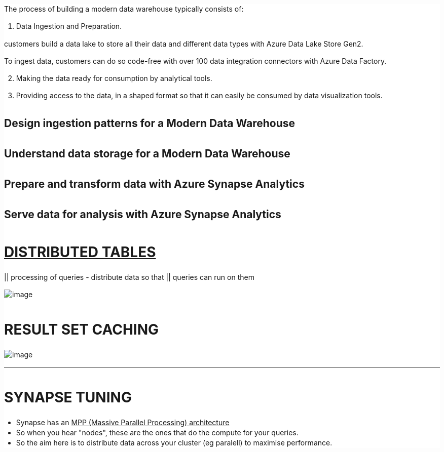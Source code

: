 The process of building a modern data warehouse typically consists of:

1. Data Ingestion and Preparation.

customers build a data lake to store all their data and different data types with Azure Data Lake Store Gen2.

To ingest data, customers can do so code-free with over 100 data integration connectors with Azure Data Factory. 



2. Making the data ready for consumption by analytical tools.

3. Providing access to the data, in a shaped format so that it can easily be consumed by data visualization tools.


## Design ingestion patterns for a Modern Data Warehouse

## Understand data storage for a Modern Data Warehouse

## Prepare and transform data with Azure Synapse Analytics

## Serve data for analysis with Azure Synapse Analytics



# [DISTRIBUTED TABLES](https://docs.microsoft.com/en-us/azure/synapse-analytics/sql-data-warehouse/sql-data-warehouse-tables-distribute)

|| processing of queries - distribute data so that || queries can run on them

![image](https://user-images.githubusercontent.com/68102477/125714710-2dc139f7-b7b3-46c5-b7ba-703946e76555.png)

# RESULT SET CACHING

![image](https://user-images.githubusercontent.com/68102477/125714926-473230e9-8f08-49a3-945a-480eb0f5fd4b.png)



-----------


# SYNAPSE TUNING 

* Synapse has an [MPP (Massive Parallel Processing) architecture](https://docs.microsoft.com/en-us/azure/synapse-analytics/sql/overview-architecture)
* So when you hear "nodes", these are the ones that do the compute for your queries.
* So the aim here is to distribute data across your cluster (eg paralell) to maximise performance.
